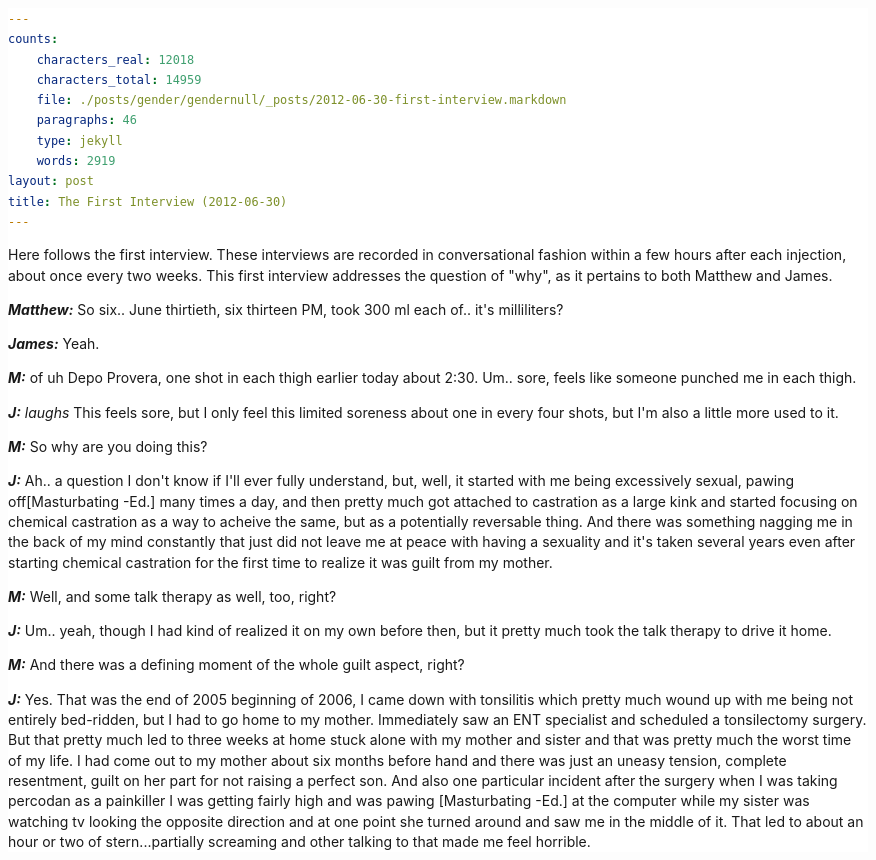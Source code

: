 ```yaml
---
counts:
    characters_real: 12018
    characters_total: 14959
    file: ./posts/gender/gendernull/_posts/2012-06-30-first-interview.markdown
    paragraphs: 46
    type: jekyll
    words: 2919
layout: post
title: The First Interview (2012-06-30)
---
```


Here follows the first interview.  These interviews are recorded in conversational fashion within a few hours after each injection, about once every two weeks.  This first interview addresses the question of "why", as it pertains to both Matthew and James.

***Matthew:*** So six.. June thirtieth, six thirteen PM, took 300 ml each of.. it's milliliters?

***James:*** Yeah.

***M:*** of uh Depo Provera, one shot in each thigh earlier today about 2:30. Um.. sore, feels like someone punched me in each thigh.

***J:*** *laughs* This feels sore, but I only feel this limited soreness about one in every four shots, but I'm also a little more used to it.

***M:*** So why are you doing this?

***J:*** Ah.. a question I don't know if I'll ever fully understand, but, well, it started with me being excessively sexual, pawing off\[Masturbating -Ed.\] many times a day, and then pretty much got attached to castration as a large kink and started focusing on chemical castration as a way to acheive the same, but as a potentially reversable thing. And there was something nagging me in the back of my mind constantly that just did not leave me at peace with having a sexuality and it's taken several years even after starting chemical castration for the first time to realize it was guilt from my mother.

***M:*** Well, and some talk therapy as well, too, right?

***J:*** Um.. yeah, though I had kind of realized it on my own before then, but it pretty much took the talk therapy to drive it home.

***M:*** And there was a defining moment of the whole guilt aspect, right?

***J:*** Yes. That was the end of 2005 beginning of 2006, I came down with tonsilitis which pretty much wound up with me being not entirely bed-ridden, but I had to go home to my mother. Immediately saw an ENT specialist and scheduled a tonsilectomy surgery. But that pretty much led to three weeks at home stuck alone with my mother and sister and that was pretty much the worst time of my life. I had come out to my mother about six months before hand and there was just an uneasy tension, complete resentment, guilt on her part for not raising a perfect son. And also one particular incident after the surgery when I was taking percodan as a painkiller I was getting fairly high and was pawing \[Masturbating -Ed.\] at the computer while my sister was watching tv looking the opposite direction and at one point she turned around and saw me in the middle of it. That led to about an hour or two of stern...partially screaming and other talking to that made me feel horrible.
